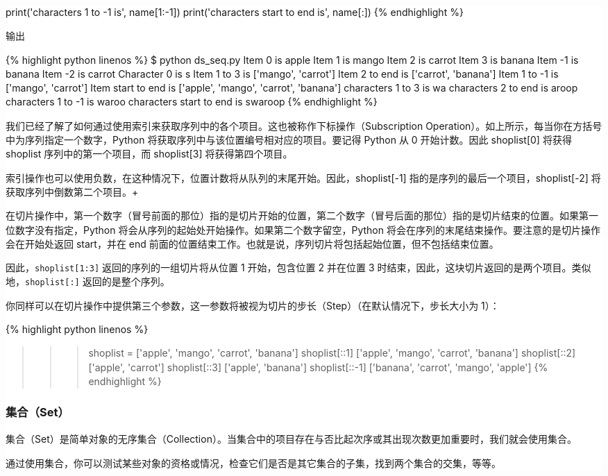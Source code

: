 print('characters 1 to -1 is', name[1:-1])
print('characters start to end is', name[:])
{% endhighlight %}

输出

{% highlight python linenos %}
$ python ds_seq.py
Item 0 is apple
Item 1 is mango
Item 2 is carrot
Item 3 is banana
Item -1 is banana
Item -2 is carrot
Character 0 is s
Item 1 to 3 is ['mango', 'carrot']
Item 2 to end is ['carrot', 'banana']
Item 1 to -1 is ['mango', 'carrot']
Item start to end is ['apple', 'mango', 'carrot', 'banana']
characters 1 to 3 is wa
characters 2 to end is aroop
characters 1 to -1 is waroo
characters start to end is swaroop
{% endhighlight %}

我们已经了解了如何通过使用索引来获取序列中的各个项目。这也被称作下标操作（Subscription Operation）。如上所示，每当你在方括号中为序列指定一个数字，Python 将获取序列中与该位置编号相对应的项目。要记得 Python 从 0 开始计数。因此 shoplist[0] 将获得 shoplist 序列中的第一个项目，而 shoplist[3] 将获得第四个项目。

索引操作也可以使用负数，在这种情况下，位置计数将从队列的末尾开始。因此，shoplist[-1] 指的是序列的最后一个项目，shoplist[-2] 将获取序列中倒数第二个项目。+

在切片操作中，第一个数字（冒号前面的那位）指的是切片开始的位置，第二个数字（冒号后面的那位）指的是切片结束的位置。如果第一位数字没有指定，Python 将会从序列的起始处开始操作。如果第二个数字留空，Python 将会在序列的末尾结束操作。要注意的是切片操作会在开始处返回 start，并在 end 前面的位置结束工作。也就是说，序列切片将包括起始位置，但不包括结束位置。

因此，`shoplist[1:3]` 返回的序列的一组切片将从位置 1 开始，包含位置 2 并在位置 3 时结束，因此，这块切片返回的是两个项目。类似地，`shoplist[:]` 返回的是整个序列。

你同样可以在切片操作中提供第三个参数，这一参数将被视为切片的步长（Step）（在默认情况下，步长大小为 1）：

{% highlight python linenos %}
>>> shoplist = ['apple', 'mango', 'carrot', 'banana']
>>> shoplist[::1]
['apple', 'mango', 'carrot', 'banana']
>>> shoplist[::2]
['apple', 'carrot']
>>> shoplist[::3]
['apple', 'banana']
>>> shoplist[::-1]
['banana', 'carrot', 'mango', 'apple']
{% endhighlight %}

### 集合（Set）

集合（Set）是简单对象的无序集合（Collection）。当集合中的项目存在与否比起次序或其出现次数更加重要时，我们就会使用集合。

通过使用集合，你可以测试某些对象的资格或情况，检查它们是否是其它集合的子集，找到两个集合的交集，等等。
